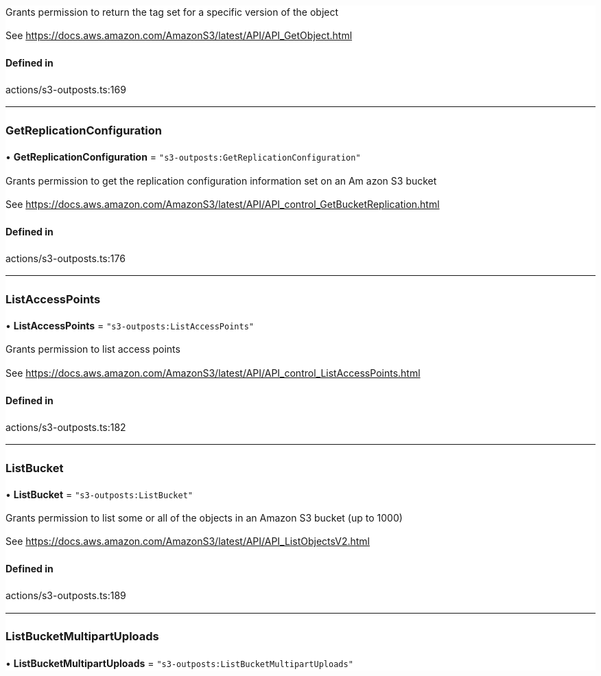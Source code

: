 Grants permission to return the tag set for a specific version of the object

See https://docs.aws.amazon.com/AmazonS3/latest/API/API_GetObject.html

#### Defined in

actions/s3-outposts.ts:169

___

### GetReplicationConfiguration

• **GetReplicationConfiguration** = ``"s3-outposts:GetReplicationConfiguration"``

Grants permission to get the replication configuration information set on an Am
azon S3 bucket

See https://docs.aws.amazon.com/AmazonS3/latest/API/API_control_GetBucketReplication.html

#### Defined in

actions/s3-outposts.ts:176

___

### ListAccessPoints

• **ListAccessPoints** = ``"s3-outposts:ListAccessPoints"``

Grants permission to list access points

See https://docs.aws.amazon.com/AmazonS3/latest/API/API_control_ListAccessPoints.html

#### Defined in

actions/s3-outposts.ts:182

___

### ListBucket

• **ListBucket** = ``"s3-outposts:ListBucket"``

Grants permission to list some or all of the objects in an Amazon S3 bucket (up
to 1000)

See https://docs.aws.amazon.com/AmazonS3/latest/API/API_ListObjectsV2.html

#### Defined in

actions/s3-outposts.ts:189

___

### ListBucketMultipartUploads

• **ListBucketMultipartUploads** = ``"s3-outposts:ListBucketMultipartUploads"``
